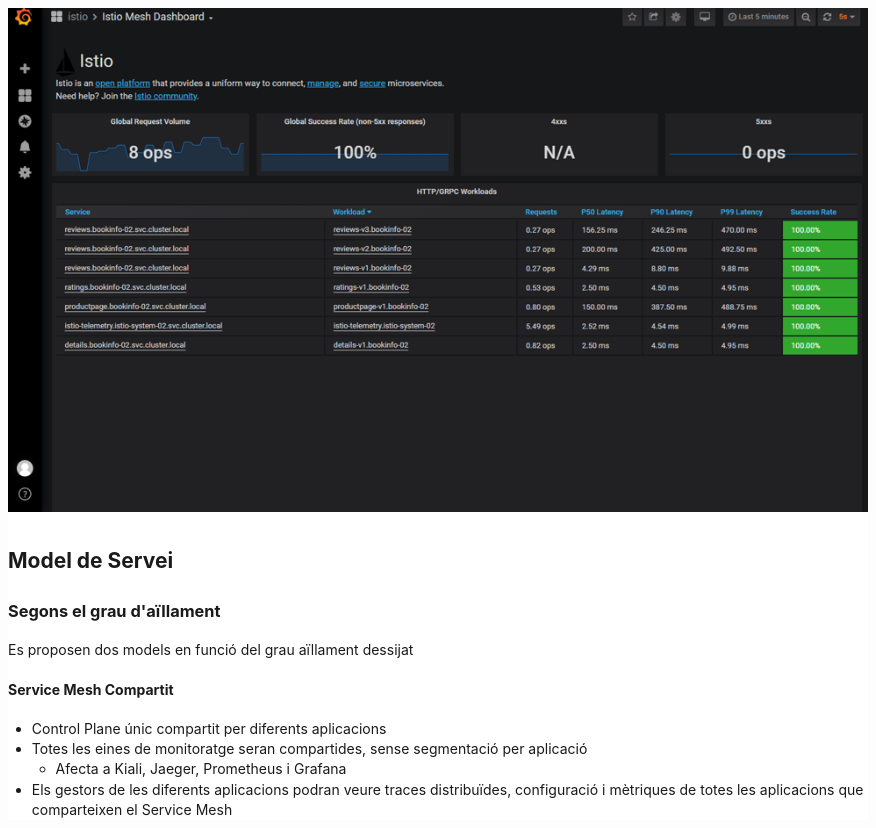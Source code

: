 ![Grafana_02](/related/cloud/grafana02.png)

## Model de Servei

### Segons el grau d'aïllament

Es proposen dos models en funció del grau aïllament dessijat

#### Service Mesh Compartit

* Control Plane únic compartit per diferents aplicacions
* Totes les eines de monitoratge seran compartides, sense segmentació per aplicació
  * Afecta a Kiali, Jaeger, Prometheus i Grafana
* Els gestors de les diferents aplicacions podran veure traces distribuïdes, configuració i mètriques de totes les aplicacions que comparteixen el Service Mesh

